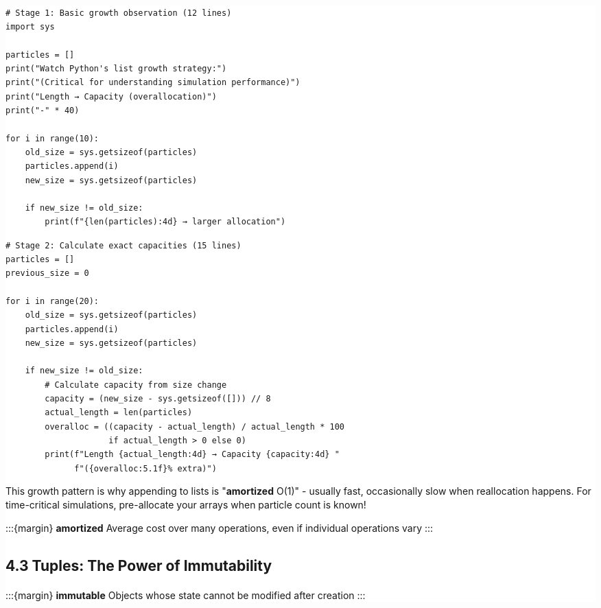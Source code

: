 ```{code-cell} ipython3
# Stage 1: Basic growth observation (12 lines)
import sys

particles = []
print("Watch Python's list growth strategy:")
print("(Critical for understanding simulation performance)")
print("Length → Capacity (overallocation)")
print("-" * 40)

for i in range(10):
    old_size = sys.getsizeof(particles)
    particles.append(i)
    new_size = sys.getsizeof(particles)
    
    if new_size != old_size:
        print(f"{len(particles):4d} → larger allocation")
```

```{code-cell} ipython3
# Stage 2: Calculate exact capacities (15 lines)
particles = []
previous_size = 0

for i in range(20):
    old_size = sys.getsizeof(particles)
    particles.append(i)
    new_size = sys.getsizeof(particles)
    
    if new_size != old_size:
        # Calculate capacity from size change
        capacity = (new_size - sys.getsizeof([])) // 8
        actual_length = len(particles)
        overalloc = ((capacity - actual_length) / actual_length * 100 
                     if actual_length > 0 else 0)
        print(f"Length {actual_length:4d} → Capacity {capacity:4d} "
              f"({overalloc:5.1f}% extra)")
```

This growth pattern is why appending to lists is "**amortized** O(1)" - usually fast, occasionally slow when reallocation happens. For time-critical simulations, pre-allocate your arrays when particle count is known!

:::{margin}
**amortized**
Average cost over many operations, even if individual operations vary
:::

## 4.3 Tuples: The Power of Immutability

:::{margin}
**immutable**
Objects whose state cannot be modified after creation
:::
